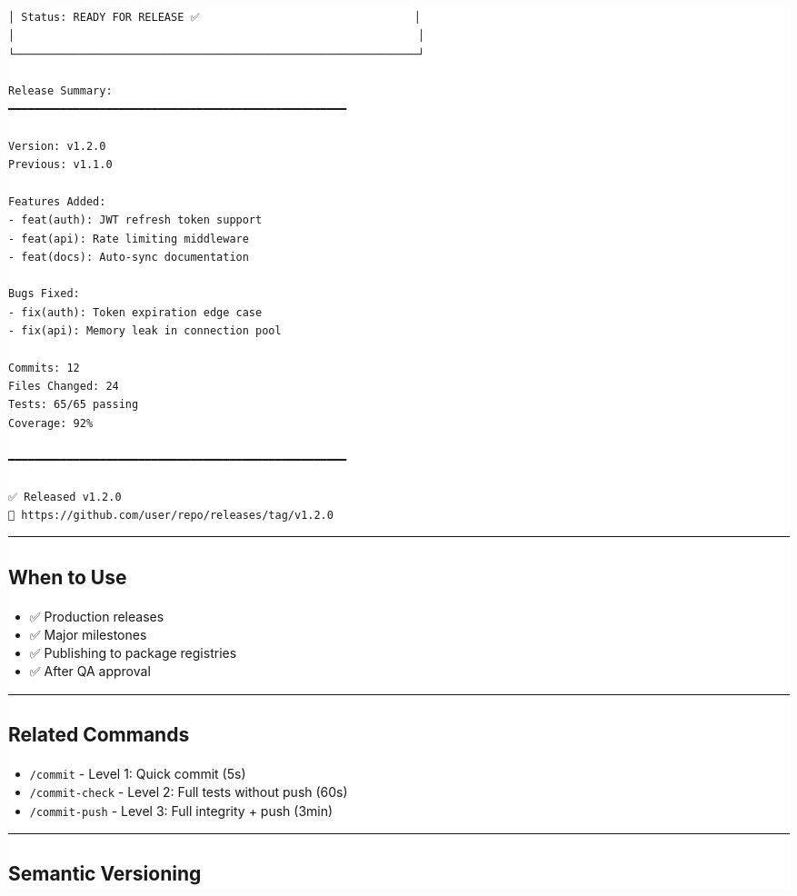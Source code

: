 ```
│ Status: READY FOR RELEASE ✅                                 │
│                                                              │
└──────────────────────────────────────────────────────────────┘

Release Summary:
━━━━━━━━━━━━━━━━━━━━━━━━━━━━━━━━━━━━━━━━━━━━━━━━━━━━

Version: v1.2.0
Previous: v1.1.0

Features Added:
- feat(auth): JWT refresh token support
- feat(api): Rate limiting middleware
- feat(docs): Auto-sync documentation

Bugs Fixed:
- fix(auth): Token expiration edge case
- fix(api): Memory leak in connection pool

Commits: 12
Files Changed: 24
Tests: 65/65 passing
Coverage: 92%

━━━━━━━━━━━━━━━━━━━━━━━━━━━━━━━━━━━━━━━━━━━━━━━━━━━━

✅ Released v1.2.0
🔗 https://github.com/user/repo/releases/tag/v1.2.0
```

---

## When to Use

- ✅ Production releases
- ✅ Major milestones
- ✅ Publishing to package registries
- ✅ After QA approval

---

## Related Commands

- `/commit` - Level 1: Quick commit (5s)
- `/commit-check` - Level 2: Full tests without push (60s)
- `/commit-push` - Level 3: Full integrity + push (3min)

---

## Semantic Versioning
